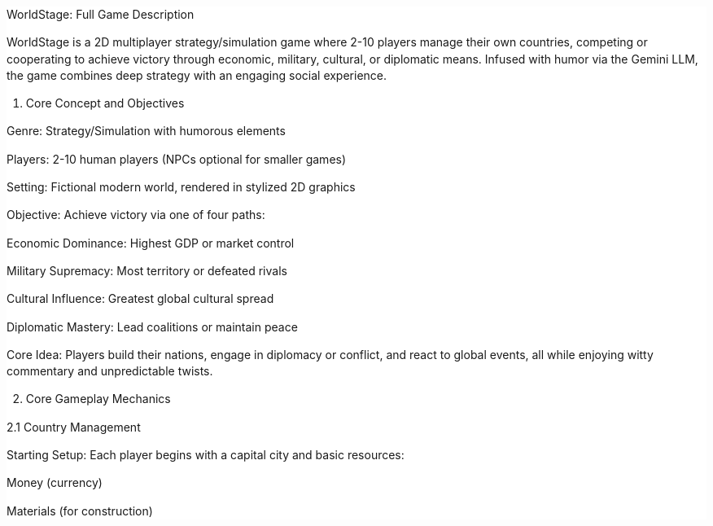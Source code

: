 WorldStage: Full Game Description

WorldStage is a 2D multiplayer strategy/simulation game where 2-10 players manage their own countries, competing or cooperating to achieve victory through economic, military, cultural, or diplomatic means. Infused with humor via the Gemini LLM, the game combines deep strategy with an engaging social experience.



1. Core Concept and Objectives





Genre: Strategy/Simulation with humorous elements



Players: 2-10 human players (NPCs optional for smaller games)



Setting: Fictional modern world, rendered in stylized 2D graphics



Objective: Achieve victory via one of four paths:





Economic Dominance: Highest GDP or market control



Military Supremacy: Most territory or defeated rivals



Cultural Influence: Greatest global cultural spread



Diplomatic Mastery: Lead coalitions or maintain peace



Core Idea: Players build their nations, engage in diplomacy or conflict, and react to global events, all while enjoying witty commentary and unpredictable twists.



2. Core Gameplay Mechanics

2.1 Country Management





Starting Setup: Each player begins with a capital city and basic resources:





Money (currency)



Materials (for construction)

